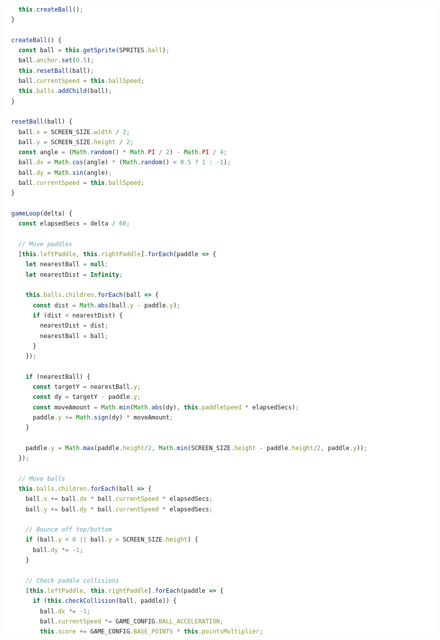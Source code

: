 ```js src/game/gameLogic.js
    this.createBall();
  }

  createBall() {
    const ball = this.getSprite(SPRITES.ball);
    ball.anchor.set(0.5);
    this.resetBall(ball);
    ball.currentSpeed = this.ballSpeed;
    this.balls.addChild(ball);
  }

  resetBall(ball) {
    ball.x = SCREEN_SIZE.width / 2;
    ball.y = SCREEN_SIZE.height / 2;
    const angle = (Math.random() * Math.PI / 2) - Math.PI / 4;
    ball.dx = Math.cos(angle) * (Math.random() < 0.5 ? 1 : -1);
    ball.dy = Math.sin(angle);
    ball.currentSpeed = this.ballSpeed;
  }

  gameLoop(delta) {
    const elapsedSecs = delta / 60;
    
    // Move paddles
    [this.leftPaddle, this.rightPaddle].forEach(paddle => {
      let nearestBall = null;
      let nearestDist = Infinity;
      
      this.balls.children.forEach(ball => {
        const dist = Math.abs(ball.y - paddle.y);
        if (dist < nearestDist) {
          nearestDist = dist;
          nearestBall = ball;
        }
      });

      if (nearestBall) {
        const targetY = nearestBall.y;
        const dy = targetY - paddle.y;
        const moveAmount = Math.min(Math.abs(dy), this.paddleSpeed * elapsedSecs);
        paddle.y += Math.sign(dy) * moveAmount;
      }

      paddle.y = Math.max(paddle.height/2, Math.min(SCREEN_SIZE.height - paddle.height/2, paddle.y));
    });

    // Move balls
    this.balls.children.forEach(ball => {
      ball.x += ball.dx * ball.currentSpeed * elapsedSecs;
      ball.y += ball.dy * ball.currentSpeed * elapsedSecs;

      // Bounce off top/bottom
      if (ball.y < 0 || ball.y > SCREEN_SIZE.height) {
        ball.dy *= -1;
      }

      // Check paddle collisions
      [this.leftPaddle, this.rightPaddle].forEach(paddle => {
        if (this.checkCollision(ball, paddle)) {
          ball.dx *= -1;
          ball.currentSpeed *= GAME_CONFIG.BALL_ACCELERATION;
          this.score += GAME_CONFIG.BASE_POINTS * this.pointsMultiplier;
```